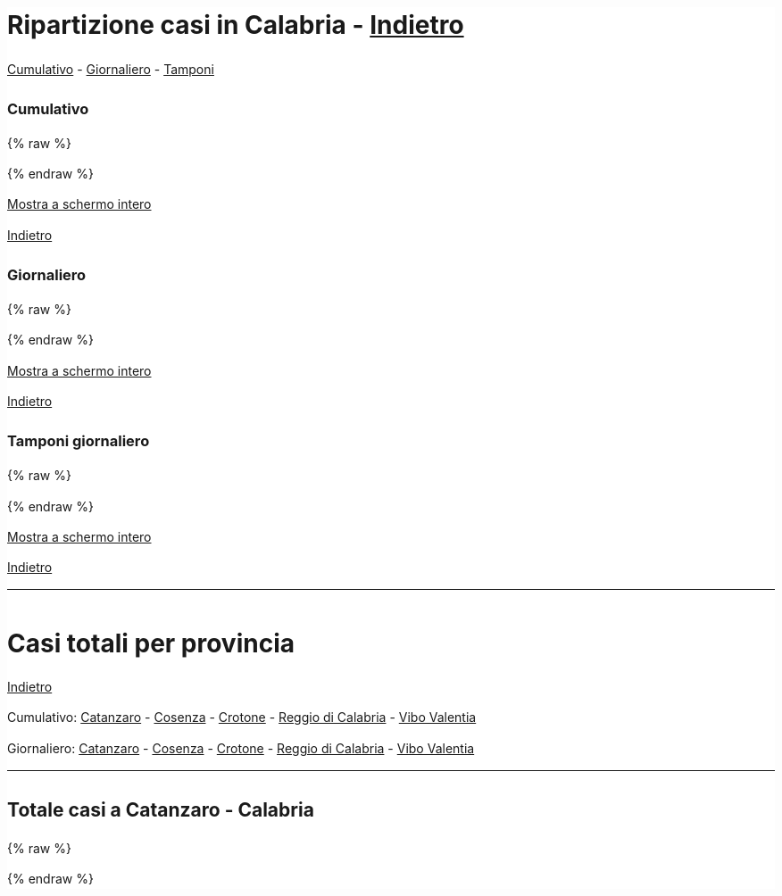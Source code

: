 <a name="main"></a>
# Ripartizione casi in Calabria - [Indietro](/COVID-19-Italia/)
[Cumulativo](#cumul) - [Giornaliero](#daily) - [Tamponi](#tam)
<a name="cumul"></a>
### Cumulativo
{% raw %}
<iframe src="/COVID-19-Italia/plots/Calabria.html" width="100%" sandbox="allow-same-origin allow-scripts" height="340" scrolling="no" seamless="seamless" frameborder="0"></iframe>
{% endraw %}

[Mostra a schermo intero](/COVID-19-Italia/plots/Calabria.html)

[Indietro](#main)
<a name="daily"></a>
### Giornaliero
{% raw %}
<iframe src="/COVID-19-Italia/plots/Calabria_daily.html" width="100%" sandbox="allow-same-origin allow-scripts" height="340" scrolling="no" seamless="seamless" frameborder="0"></iframe>
{% endraw %}

[Mostra a schermo intero](/COVID-19-Italia/plots/Calabria_daily.html)

[Indietro](#main)
<a name="tam"></a>
### Tamponi giornaliero
{% raw %}
<iframe src="/COVID-19-Italia/plots/Calabria_tam.html" width="100%" sandbox="allow-same-origin allow-scripts" height="340" scrolling="no" seamless="seamless" frameborder="0"></iframe>
{% endraw %}

[Mostra a schermo intero](/COVID-19-Italia/plots/Calabria_tam.html)

[Indietro](#main)

---

<a name="prov"></a>
# Casi totali per provincia
[Indietro](#main)

Cumulativo:  [Catanzaro](#Catanzaro) - [Cosenza](#Cosenza) - [Crotone](#Crotone) - [Reggio di Calabria](#Reggio_di_Calabria) - [Vibo Valentia](#Vibo_Valentia)

Giornaliero:  [Catanzaro](#Catanzaro_daily) - [Cosenza](#Cosenza_daily) - [Crotone](#Crotone_daily) - [Reggio di Calabria](#Reggio_di_Calabria_daily) - [Vibo Valentia](#Vibo_Valentia_daily)


---

<a name="Catanzaro"></a>
## Totale casi a Catanzaro - Calabria
{% raw %}
<iframe src="/COVID-19-Italia/plots/Calabria_Catanzaro.html" width="100%" sandbox="allow-same-origin allow-scripts" height="340" scrolling="no" seamless="seamless" frameborder="0"></iframe>
{% endraw %}
